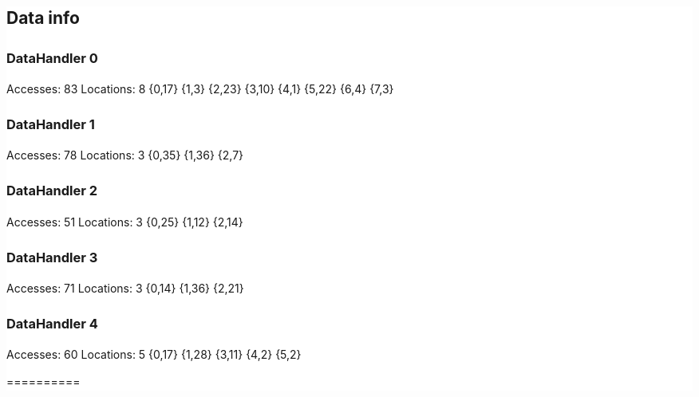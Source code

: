 ## Data info

### DataHandler 0
Accesses:	83
Locations:	8
{0,17} {1,3} {2,23} {3,10} {4,1} {5,22} {6,4} {7,3} 

### DataHandler 1
Accesses:	78
Locations:	3
{0,35} {1,36} {2,7} 

### DataHandler 2
Accesses:	51
Locations:	3
{0,25} {1,12} {2,14} 

### DataHandler 3
Accesses:	71
Locations:	3
{0,14} {1,36} {2,21} 

### DataHandler 4
Accesses:	60
Locations:	5
{0,17} {1,28} {3,11} {4,2} {5,2} 


==========

